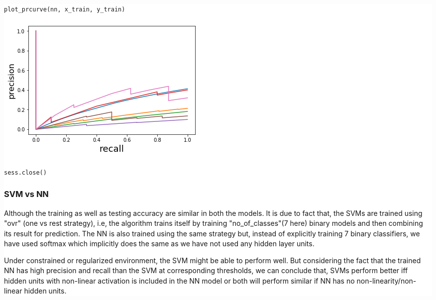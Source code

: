 

```python
plot_prcurve(nn, x_train, y_train)
```


![png](images/output_37_0.png)



```python
sess.close()
```

### SVM vs NN

Although the training as well as testing accuracy are similar in both the models. It is due to fact that, the SVMs are trained using "ovr" (one vs rest strategy), i.e, the algorithm trains itself by training "no_of_classes"(7 here) binary models and then combining its result for prediction. 
The NN is also trained using the same strategy but, instead of explicitly training 7 binary classifiers, we have used softmax which implicitly does the same as we have not used any hidden layer units.

Under constrained or regularized environment, the SVM might be able to perform well. But considering the fact that the trained NN has high precision and recall than the SVM at corresponding thresholds, we can conclude that, SVMs perform better iff hidden units with non-linear activation is included in the NN model or both will perform similar if NN has no non-linearity/non-linear hidden units.
